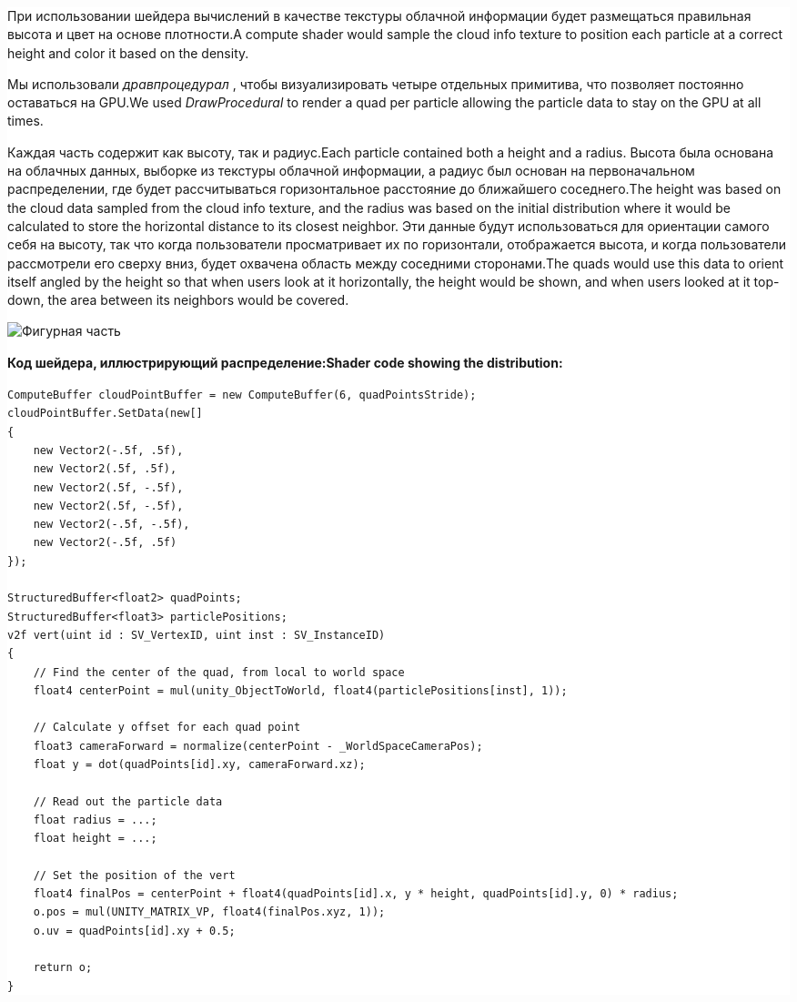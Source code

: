 <span data-ttu-id="f8c4c-149">При использовании шейдера вычислений в качестве текстуры облачной информации будет размещаться правильная высота и цвет на основе плотности.</span><span class="sxs-lookup"><span data-stu-id="f8c4c-149">A compute shader would sample the cloud info texture to position each particle at a correct height and color it based on the density.</span></span>

<span data-ttu-id="f8c4c-150">Мы использовали *дравпроцедурал* , чтобы визуализировать четыре отдельных примитива, что позволяет постоянно оставаться на GPU.</span><span class="sxs-lookup"><span data-stu-id="f8c4c-150">We used *DrawProcedural* to render a quad per particle allowing the particle data to stay on the GPU at all times.</span></span>

<span data-ttu-id="f8c4c-151">Каждая часть содержит как высоту, так и радиус.</span><span class="sxs-lookup"><span data-stu-id="f8c4c-151">Each particle contained both a height and a radius.</span></span> <span data-ttu-id="f8c4c-152">Высота была основана на облачных данных, выборке из текстуры облачной информации, а радиус был основан на первоначальном распределении, где будет рассчитываться горизонтальное расстояние до ближайшего соседнего.</span><span class="sxs-lookup"><span data-stu-id="f8c4c-152">The height was based on the cloud data sampled from the cloud info texture, and the radius was based on the initial distribution where it would be calculated to store the horizontal distance to its closest neighbor.</span></span> <span data-ttu-id="f8c4c-153">Эти данные будут использоваться для ориентации самого себя на высоту, так что когда пользователи просматривает их по горизонтали, отображается высота, и когда пользователи рассмотрели его сверху вниз, будет охвачена область между соседними сторонами.</span><span class="sxs-lookup"><span data-stu-id="f8c4c-153">The quads would use this data to orient itself angled by the height so that when users look at it horizontally, the height would be shown, and when users looked at it top-down, the area between its neighbors would be covered.</span></span>

![Фигурная часть](images/particle-shape-700px.png)

<span data-ttu-id="f8c4c-155">**Код шейдера, иллюстрирующий распределение:**</span><span class="sxs-lookup"><span data-stu-id="f8c4c-155">**Shader code showing the distribution:**</span></span>

```
ComputeBuffer cloudPointBuffer = new ComputeBuffer(6, quadPointsStride);
cloudPointBuffer.SetData(new[]
{
    new Vector2(-.5f, .5f),
    new Vector2(.5f, .5f),
    new Vector2(.5f, -.5f),
    new Vector2(.5f, -.5f),
    new Vector2(-.5f, -.5f),
    new Vector2(-.5f, .5f)
});
 
StructuredBuffer<float2> quadPoints;
StructuredBuffer<float3> particlePositions;
v2f vert(uint id : SV_VertexID, uint inst : SV_InstanceID)
{
    // Find the center of the quad, from local to world space
    float4 centerPoint = mul(unity_ObjectToWorld, float4(particlePositions[inst], 1));
 
    // Calculate y offset for each quad point
    float3 cameraForward = normalize(centerPoint - _WorldSpaceCameraPos);
    float y = dot(quadPoints[id].xy, cameraForward.xz);
 
    // Read out the particle data
    float radius = ...;
    float height = ...;
 
    // Set the position of the vert
    float4 finalPos = centerPoint + float4(quadPoints[id].x, y * height, quadPoints[id].y, 0) * radius;
    o.pos = mul(UNITY_MATRIX_VP, float4(finalPos.xyz, 1));
    o.uv = quadPoints[id].xy + 0.5;
 
    return o;
}
```